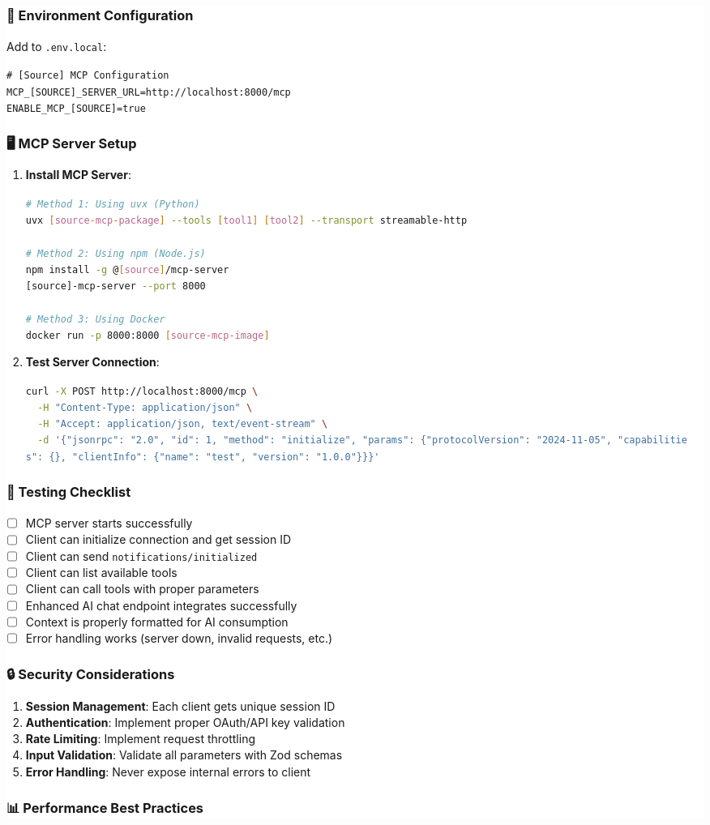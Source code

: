 ### 🔧 Environment Configuration

Add to `.env.local`:

```env
# [Source] MCP Configuration
MCP_[SOURCE]_SERVER_URL=http://localhost:8000/mcp
ENABLE_MCP_[SOURCE]=true
```

### 🖥️ MCP Server Setup

1. **Install MCP Server**:
   ```bash
   # Method 1: Using uvx (Python)
   uvx [source-mcp-package] --tools [tool1] [tool2] --transport streamable-http

   # Method 2: Using npm (Node.js)
   npm install -g @[source]/mcp-server
   [source]-mcp-server --port 8000

   # Method 3: Using Docker
   docker run -p 8000:8000 [source-mcp-image]
   ```

2. **Test Server Connection**:
   ```bash
   curl -X POST http://localhost:8000/mcp \
     -H "Content-Type: application/json" \
     -H "Accept: application/json, text/event-stream" \
     -d '{"jsonrpc": "2.0", "id": 1, "method": "initialize", "params": {"protocolVersion": "2024-11-05", "capabilities": {}, "clientInfo": {"name": "test", "version": "1.0.0"}}}'
   ```

### 🧪 Testing Checklist

- [ ] MCP server starts successfully
- [ ] Client can initialize connection and get session ID
- [ ] Client can send `notifications/initialized`
- [ ] Client can list available tools
- [ ] Client can call tools with proper parameters
- [ ] Enhanced AI chat endpoint integrates successfully
- [ ] Context is properly formatted for AI consumption
- [ ] Error handling works (server down, invalid requests, etc.)

### 🔒 Security Considerations

1. **Session Management**: Each client gets unique session ID
2. **Authentication**: Implement proper OAuth/API key validation
3. **Rate Limiting**: Implement request throttling
4. **Input Validation**: Validate all parameters with Zod schemas
5. **Error Handling**: Never expose internal errors to client

### 📊 Performance Best Practices

